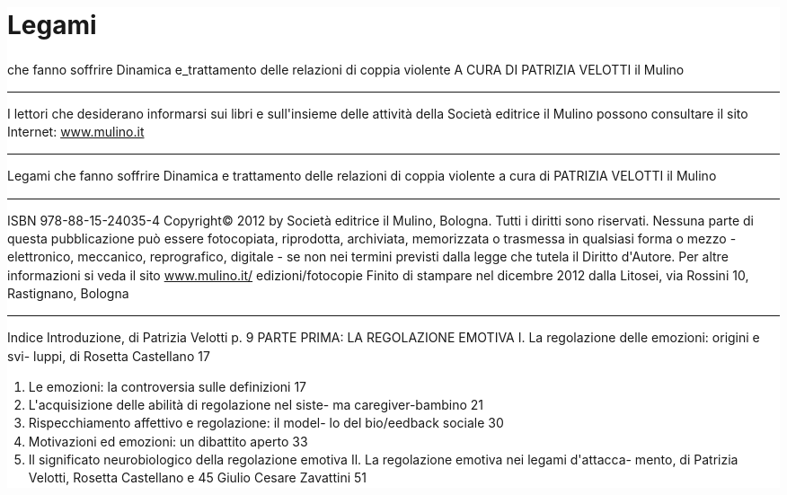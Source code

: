 # Legami

che fanno soffrire 
Dinamica e_trattamento 
delle relazioni di coppia violente 
A CURA DI PATRIZIA VELOTTI 
il Mulino 

---

I lettori che desiderano informarsi 
sui libri e sull'insieme delle attività della 
Società editrice il Mulino 
possono consultare il sito Internet: 
www.mulino.it 

---

Legami che fanno soffrire 
Dinamica e trattamento 
delle relazioni di coppia violente 
a cura di 
PATRIZIA VELOTTI 
il Mulino 

---

ISBN 
978-88-15-24035-4 
Copyright© 2012 by Società editrice il Mulino, Bologna. Tutti i diritti sono 
riservati. Nessuna parte di questa pubblicazione può essere fotocopiata, 
riprodotta, archiviata, memorizzata o trasmessa in qualsiasi forma o mezzo -
elettronico, meccanico, reprografico, digitale - se non nei termini previsti 
dalla legge che tutela il Diritto d'Autore. Per altre informazioni si veda il 
sito www.mulino.it/ edizioni/fotocopie 
Finito di stampare nel dicembre 2012 dalla Litosei, via Rossini 10, Rastignano, Bologna 

---

Indice 
Introduzione, di Patrizia Velotti 
p. 9 
PARTE PRIMA: LA REGOLAZIONE EMOTIVA 
I. 
La regolazione delle emozioni: origini e svi-
luppi, di Rosetta Castellano 
17 
1. Le emozioni: la controversia sulle definizioni 
17 
2. L'acquisizione delle abilità di regolazione nel siste-
ma caregiver-bambino 
21 
3. Rispecchiamento affettivo e regolazione: il model-
lo del bio/eedback sociale 
30 
4. Motivazioni ed emozioni: un dibattito aperto 
33 
5. Il significato neurobiologico della regolazione 
emotiva 
Il. 
La regolazione emotiva nei legami d'attacca-
mento, di Patrizia Velotti, Rosetta Castellano e 
45 
Giulio Cesare Zavattini 
51 